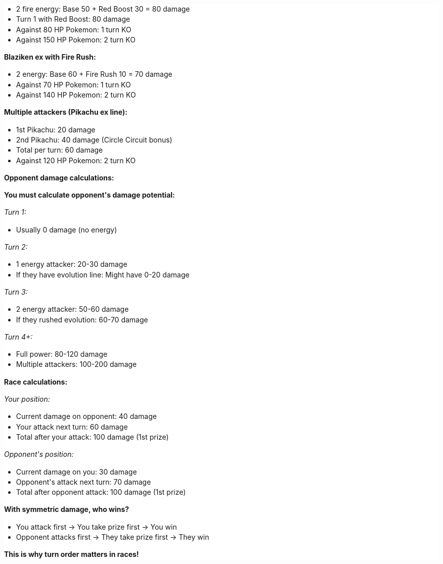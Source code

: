 - 2 fire energy: Base 50 + Red Boost 30 = 80 damage
- Turn 1 with Red Boost: 80 damage
- Against 80 HP Pokemon: 1 turn KO
- Against 150 HP Pokemon: 2 turn KO

**Blaziken ex with Fire Rush:**

- 2 energy: Base 60 + Fire Rush 10 = 70 damage
- Against 70 HP Pokemon: 1 turn KO
- Against 140 HP Pokemon: 2 turn KO

**Multiple attackers (Pikachu ex line):**

- 1st Pikachu: 20 damage
- 2nd Pikachu: 40 damage (Circle Circuit bonus)
- Total per turn: 60 damage
- Against 120 HP Pokemon: 2 turn KO

**Opponent damage calculations:**

**You must calculate opponent's damage potential:**

_Turn 1:_

- Usually 0 damage (no energy)

_Turn 2:_

- 1 energy attacker: 20-30 damage
- If they have evolution line: Might have 0-20 damage

_Turn 3:_

- 2 energy attacker: 50-60 damage
- If they rushed evolution: 60-70 damage

_Turn 4+:_

- Full power: 80-120 damage
- Multiple attackers: 100-200 damage

**Race calculations:**

_Your position:_

- Current damage on opponent: 40 damage
- Your attack next turn: 60 damage
- Total after your attack: 100 damage (1st prize)

_Opponent's position:_

- Current damage on you: 30 damage
- Opponent's attack next turn: 70 damage
- Total after opponent attack: 100 damage (1st prize)

**With symmetric damage, who wins?**

- You attack first → You take prize first → You win
- Opponent attacks first → They take prize first → They win

**This is why turn order matters in races!**
